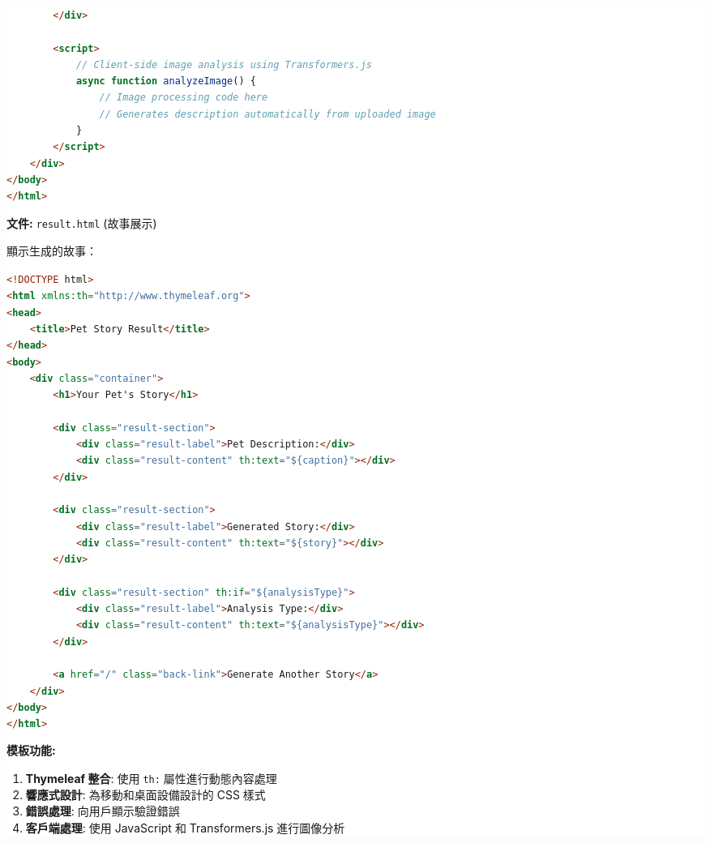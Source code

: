 ```html
        </div>
        
        <script>
            // Client-side image analysis using Transformers.js
            async function analyzeImage() {
                // Image processing code here
                // Generates description automatically from uploaded image
            }
        </script>
    </div>
</body>
</html>
```

**文件:** `result.html` (故事展示)

顯示生成的故事：

```html
<!DOCTYPE html>
<html xmlns:th="http://www.thymeleaf.org">
<head>
    <title>Pet Story Result</title>
</head>
<body>
    <div class="container">
        <h1>Your Pet's Story</h1>
        
        <div class="result-section">
            <div class="result-label">Pet Description:</div>
            <div class="result-content" th:text="${caption}"></div>
        </div>
        
        <div class="result-section">
            <div class="result-label">Generated Story:</div>
            <div class="result-content" th:text="${story}"></div>
        </div>
        
        <div class="result-section" th:if="${analysisType}">
            <div class="result-label">Analysis Type:</div>
            <div class="result-content" th:text="${analysisType}"></div>
        </div>
        
        <a href="/" class="back-link">Generate Another Story</a>
    </div>
</body>
</html>
```

**模板功能:**

1. **Thymeleaf 整合**: 使用 `th:` 屬性進行動態內容處理
2. **響應式設計**: 為移動和桌面設備設計的 CSS 樣式
3. **錯誤處理**: 向用戶顯示驗證錯誤
4. **客戶端處理**: 使用 JavaScript 和 Transformers.js 進行圖像分析
